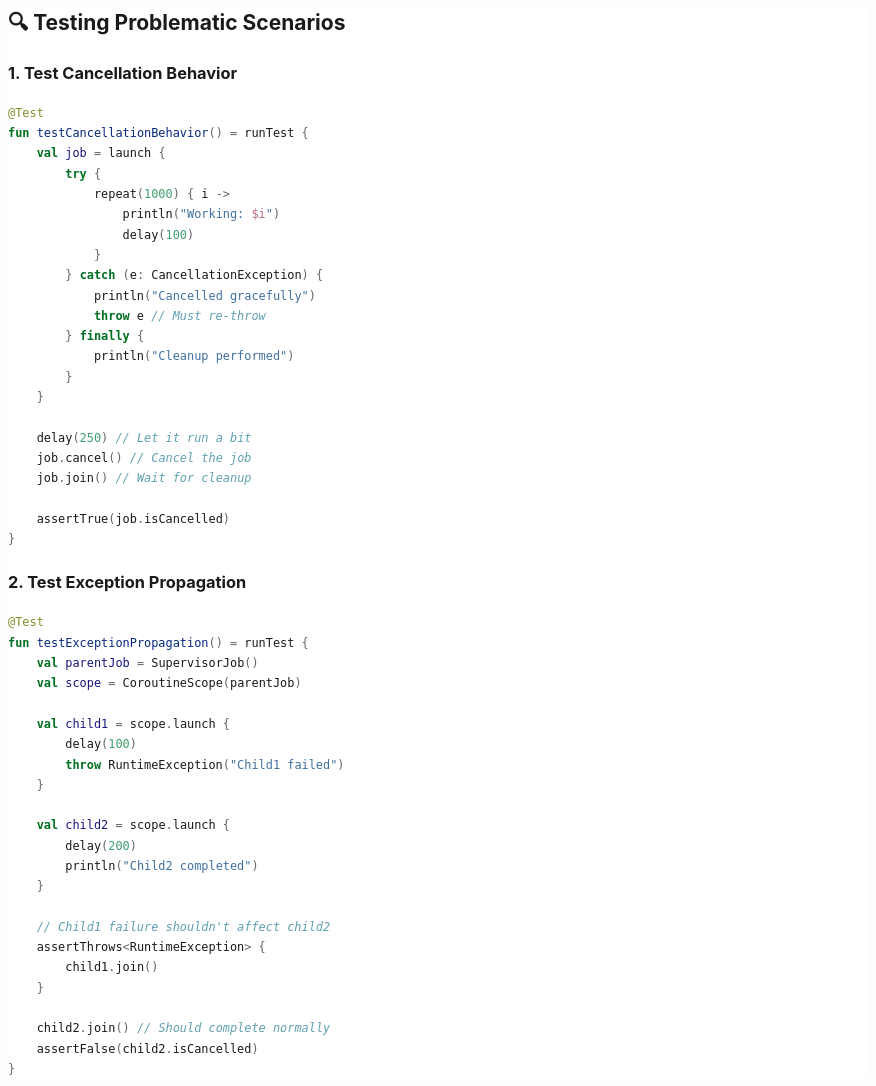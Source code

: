 ## 🔍 Testing Problematic Scenarios

### 1. Test Cancellation Behavior
```kotlin
@Test
fun testCancellationBehavior() = runTest {
    val job = launch {
        try {
            repeat(1000) { i ->
                println("Working: $i")
                delay(100)
            }
        } catch (e: CancellationException) {
            println("Cancelled gracefully")
            throw e // Must re-throw
        } finally {
            println("Cleanup performed")
        }
    }
    
    delay(250) // Let it run a bit
    job.cancel() // Cancel the job
    job.join() // Wait for cleanup
    
    assertTrue(job.isCancelled)
}
```

### 2. Test Exception Propagation
```kotlin
@Test
fun testExceptionPropagation() = runTest {
    val parentJob = SupervisorJob()
    val scope = CoroutineScope(parentJob)
    
    val child1 = scope.launch {
        delay(100)
        throw RuntimeException("Child1 failed")
    }
    
    val child2 = scope.launch {
        delay(200)
        println("Child2 completed")
    }
    
    // Child1 failure shouldn't affect child2
    assertThrows<RuntimeException> {
        child1.join()
    }
    
    child2.join() // Should complete normally
    assertFalse(child2.isCancelled)
}
```

